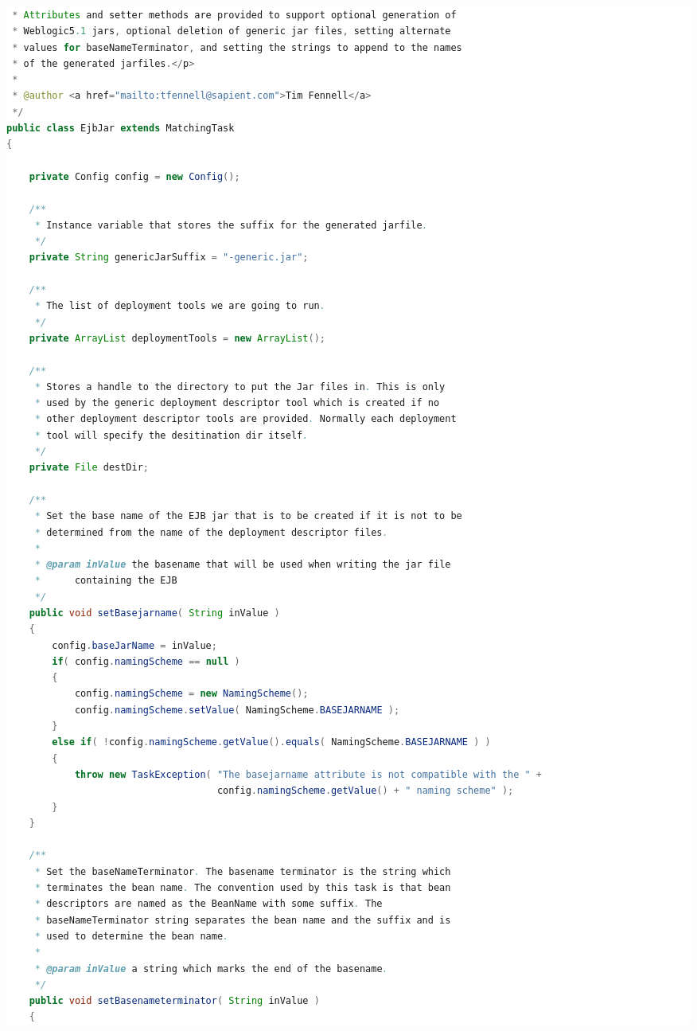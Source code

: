 ```java
 * Attributes and setter methods are provided to support optional generation of
 * Weblogic5.1 jars, optional deletion of generic jar files, setting alternate
 * values for baseNameTerminator, and setting the strings to append to the names
 * of the generated jarfiles.</p>
 *
 * @author <a href="mailto:tfennell@sapient.com">Tim Fennell</a>
 */
public class EjbJar extends MatchingTask
{

    private Config config = new Config();

    /**
     * Instance variable that stores the suffix for the generated jarfile.
     */
    private String genericJarSuffix = "-generic.jar";

    /**
     * The list of deployment tools we are going to run.
     */
    private ArrayList deploymentTools = new ArrayList();

    /**
     * Stores a handle to the directory to put the Jar files in. This is only
     * used by the generic deployment descriptor tool which is created if no
     * other deployment descriptor tools are provided. Normally each deployment
     * tool will specify the desitination dir itself.
     */
    private File destDir;

    /**
     * Set the base name of the EJB jar that is to be created if it is not to be
     * determined from the name of the deployment descriptor files.
     *
     * @param inValue the basename that will be used when writing the jar file
     *      containing the EJB
     */
    public void setBasejarname( String inValue )
    {
        config.baseJarName = inValue;
        if( config.namingScheme == null )
        {
            config.namingScheme = new NamingScheme();
            config.namingScheme.setValue( NamingScheme.BASEJARNAME );
        }
        else if( !config.namingScheme.getValue().equals( NamingScheme.BASEJARNAME ) )
        {
            throw new TaskException( "The basejarname attribute is not compatible with the " +
                                     config.namingScheme.getValue() + " naming scheme" );
        }
    }

    /**
     * Set the baseNameTerminator. The basename terminator is the string which
     * terminates the bean name. The convention used by this task is that bean
     * descriptors are named as the BeanName with some suffix. The
     * baseNameTerminator string separates the bean name and the suffix and is
     * used to determine the bean name.
     *
     * @param inValue a string which marks the end of the basename.
     */
    public void setBasenameterminator( String inValue )
    {
```